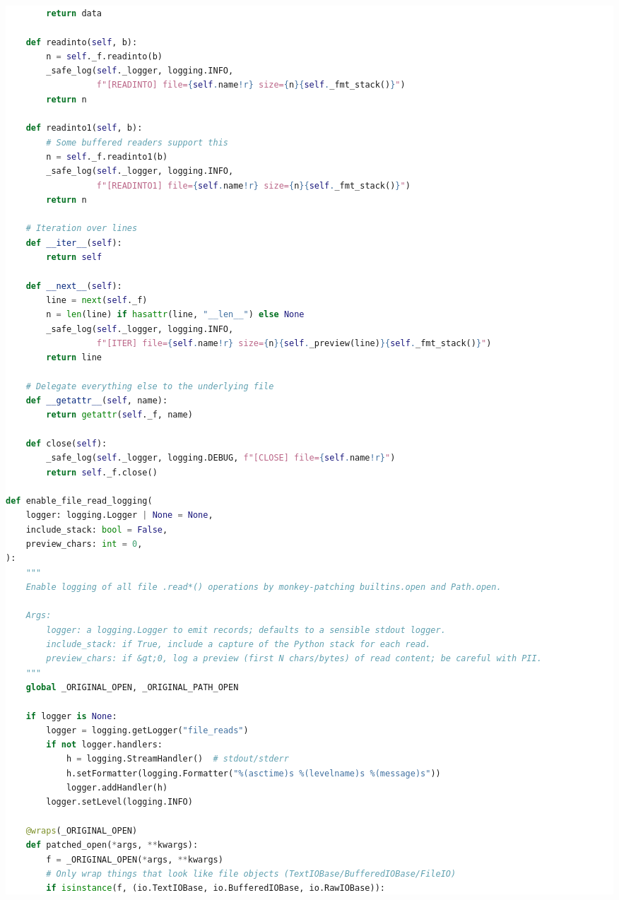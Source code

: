 ```Python
        return data

    def readinto(self, b):
        n = self._f.readinto(b)
        _safe_log(self._logger, logging.INFO,
                  f"[READINTO] file={self.name!r} size={n}{self._fmt_stack()}")
        return n

    def readinto1(self, b):
        # Some buffered readers support this
        n = self._f.readinto1(b)
        _safe_log(self._logger, logging.INFO,
                  f"[READINTO1] file={self.name!r} size={n}{self._fmt_stack()}")
        return n

    # Iteration over lines
    def __iter__(self):
        return self

    def __next__(self):
        line = next(self._f)
        n = len(line) if hasattr(line, "__len__") else None
        _safe_log(self._logger, logging.INFO,
                  f"[ITER] file={self.name!r} size={n}{self._preview(line)}{self._fmt_stack()}")
        return line

    # Delegate everything else to the underlying file
    def __getattr__(self, name):
        return getattr(self._f, name)

    def close(self):
        _safe_log(self._logger, logging.DEBUG, f"[CLOSE] file={self.name!r}")
        return self._f.close()

def enable_file_read_logging(
    logger: logging.Logger | None = None,
    include_stack: bool = False,
    preview_chars: int = 0,
):
    """
    Enable logging of all file .read*() operations by monkey-patching builtins.open and Path.open.

    Args:
        logger: a logging.Logger to emit records; defaults to a sensible stdout logger.
        include_stack: if True, include a capture of the Python stack for each read.
        preview_chars: if &gt;0, log a preview (first N chars/bytes) of read content; be careful with PII.
    """
    global _ORIGINAL_OPEN, _ORIGINAL_PATH_OPEN

    if logger is None:
        logger = logging.getLogger("file_reads")
        if not logger.handlers:
            h = logging.StreamHandler()  # stdout/stderr
            h.setFormatter(logging.Formatter("%(asctime)s %(levelname)s %(message)s"))
            logger.addHandler(h)
        logger.setLevel(logging.INFO)

    @wraps(_ORIGINAL_OPEN)
    def patched_open(*args, **kwargs):
        f = _ORIGINAL_OPEN(*args, **kwargs)
        # Only wrap things that look like file objects (TextIOBase/BufferedIOBase/FileIO)
        if isinstance(f, (io.TextIOBase, io.BufferedIOBase, io.RawIOBase)):
```